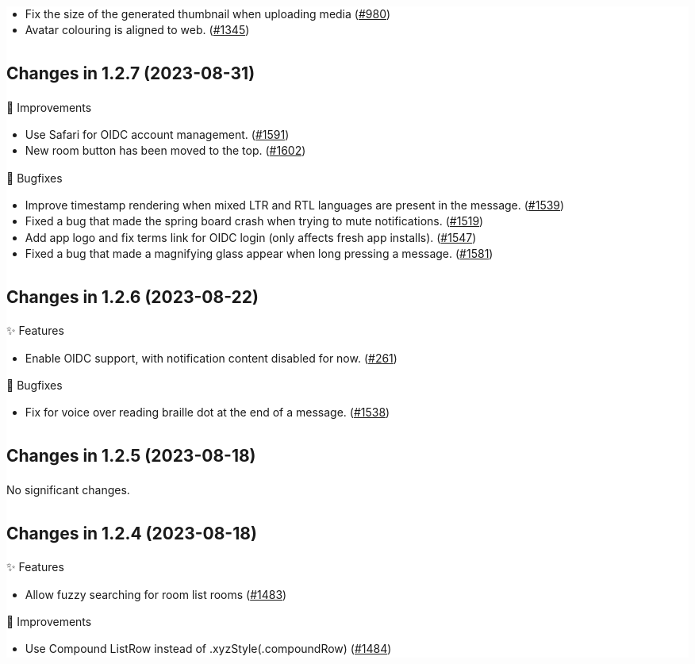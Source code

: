 - Fix the size of the generated thumbnail when uploading media ([#980](https://github.com/vector-im/element-x-ios/issues/980))
- Avatar colouring is aligned to web. ([#1345](https://github.com/vector-im/element-x-ios/issues/1345))


## Changes in 1.2.7 (2023-08-31)

🙌 Improvements

- Use Safari for OIDC account management. ([#1591](https://github.com/vector-im/element-x-ios/pull/1591))
- New room button has been moved to the top. ([#1602](https://github.com/vector-im/element-x-ios/issues/1602))

🐛 Bugfixes

- Improve timestamp rendering when mixed LTR and RTL languages are present in the message. ([#1539](https://github.com/vector-im/element-x-ios/pull/1539))
- Fixed a bug that made the spring board crash when trying to mute notifications. ([#1519](https://github.com/vector-im/element-x-ios/issues/1519))
- Add app logo and fix terms link for OIDC login (only affects fresh app installs). ([#1547](https://github.com/vector-im/element-x-ios/issues/1547))
- Fixed a bug that made a magnifying glass appear when long pressing a message. ([#1581](https://github.com/vector-im/element-x-ios/issues/1581))


## Changes in 1.2.6 (2023-08-22)

✨ Features

- Enable OIDC support, with notification content disabled for now. ([#261](https://github.com/vector-im/element-x-ios/issues/261))

🐛 Bugfixes

- Fix for voice over reading braille dot at the end of a message. ([#1538](https://github.com/vector-im/element-x-ios/pull/1538))


## Changes in 1.2.5 (2023-08-18)

No significant changes.


## Changes in 1.2.4 (2023-08-18)

✨ Features

- Allow fuzzy searching for room list rooms ([#1483](https://github.com/vector-im/element-x-ios/pull/1483))

🙌 Improvements

- Use Compound ListRow instead of .xyzStyle(.compoundRow) ([#1484](https://github.com/vector-im/element-x-ios/pull/1484))
